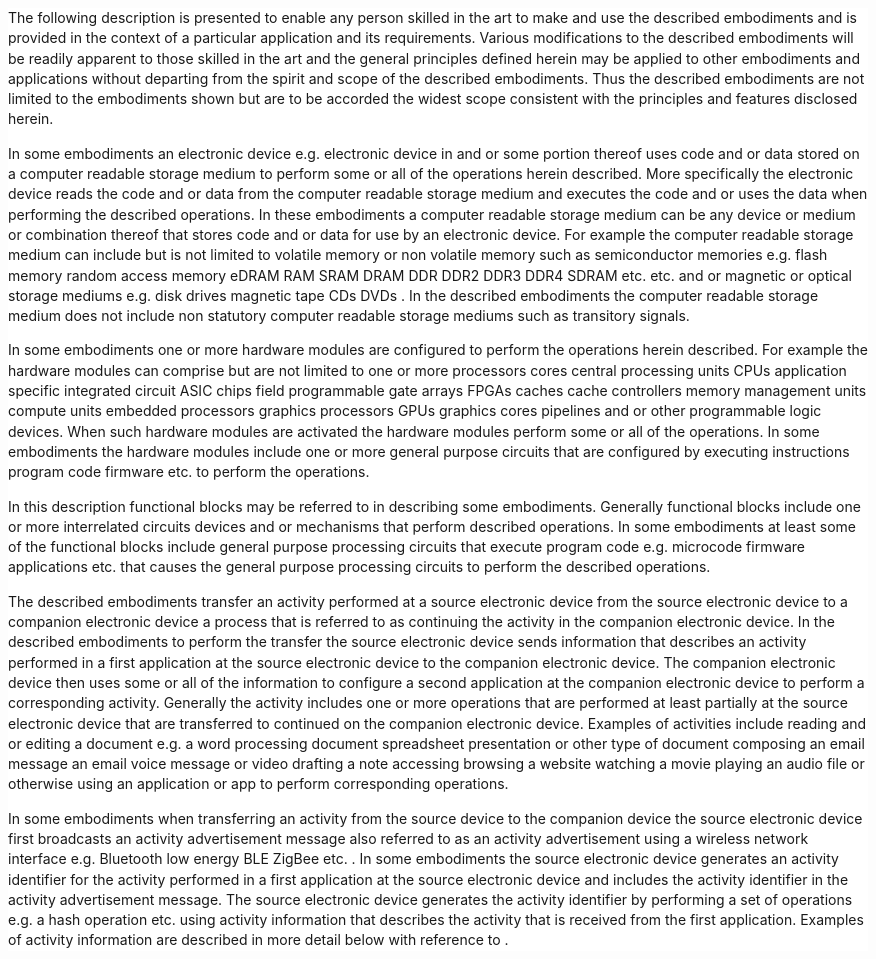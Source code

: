 The following description is presented to enable any person skilled in the art to make and use the described embodiments and is provided in the context of a particular application and its requirements. Various modifications to the described embodiments will be readily apparent to those skilled in the art and the general principles defined herein may be applied to other embodiments and applications without departing from the spirit and scope of the described embodiments. Thus the described embodiments are not limited to the embodiments shown but are to be accorded the widest scope consistent with the principles and features disclosed herein.

In some embodiments an electronic device e.g. electronic device in and or some portion thereof uses code and or data stored on a computer readable storage medium to perform some or all of the operations herein described. More specifically the electronic device reads the code and or data from the computer readable storage medium and executes the code and or uses the data when performing the described operations. In these embodiments a computer readable storage medium can be any device or medium or combination thereof that stores code and or data for use by an electronic device. For example the computer readable storage medium can include but is not limited to volatile memory or non volatile memory such as semiconductor memories e.g. flash memory random access memory eDRAM RAM SRAM DRAM DDR DDR2 DDR3 DDR4 SDRAM etc. etc. and or magnetic or optical storage mediums e.g. disk drives magnetic tape CDs DVDs . In the described embodiments the computer readable storage medium does not include non statutory computer readable storage mediums such as transitory signals.

In some embodiments one or more hardware modules are configured to perform the operations herein described. For example the hardware modules can comprise but are not limited to one or more processors cores central processing units CPUs application specific integrated circuit ASIC chips field programmable gate arrays FPGAs caches cache controllers memory management units compute units embedded processors graphics processors GPUs graphics cores pipelines and or other programmable logic devices. When such hardware modules are activated the hardware modules perform some or all of the operations. In some embodiments the hardware modules include one or more general purpose circuits that are configured by executing instructions program code firmware etc. to perform the operations.

In this description functional blocks may be referred to in describing some embodiments. Generally functional blocks include one or more interrelated circuits devices and or mechanisms that perform described operations. In some embodiments at least some of the functional blocks include general purpose processing circuits that execute program code e.g. microcode firmware applications etc. that causes the general purpose processing circuits to perform the described operations.

The described embodiments transfer an activity performed at a source electronic device from the source electronic device to a companion electronic device a process that is referred to as continuing the activity in the companion electronic device. In the described embodiments to perform the transfer the source electronic device sends information that describes an activity performed in a first application at the source electronic device to the companion electronic device. The companion electronic device then uses some or all of the information to configure a second application at the companion electronic device to perform a corresponding activity. Generally the activity includes one or more operations that are performed at least partially at the source electronic device that are transferred to continued on the companion electronic device. Examples of activities include reading and or editing a document e.g. a word processing document spreadsheet presentation or other type of document composing an email message an email voice message or video drafting a note accessing browsing a website watching a movie playing an audio file or otherwise using an application or app to perform corresponding operations.

In some embodiments when transferring an activity from the source device to the companion device the source electronic device first broadcasts an activity advertisement message also referred to as an activity advertisement using a wireless network interface e.g. Bluetooth low energy BLE ZigBee etc. . In some embodiments the source electronic device generates an activity identifier for the activity performed in a first application at the source electronic device and includes the activity identifier in the activity advertisement message. The source electronic device generates the activity identifier by performing a set of operations e.g. a hash operation etc. using activity information that describes the activity that is received from the first application. Examples of activity information are described in more detail below with reference to .
